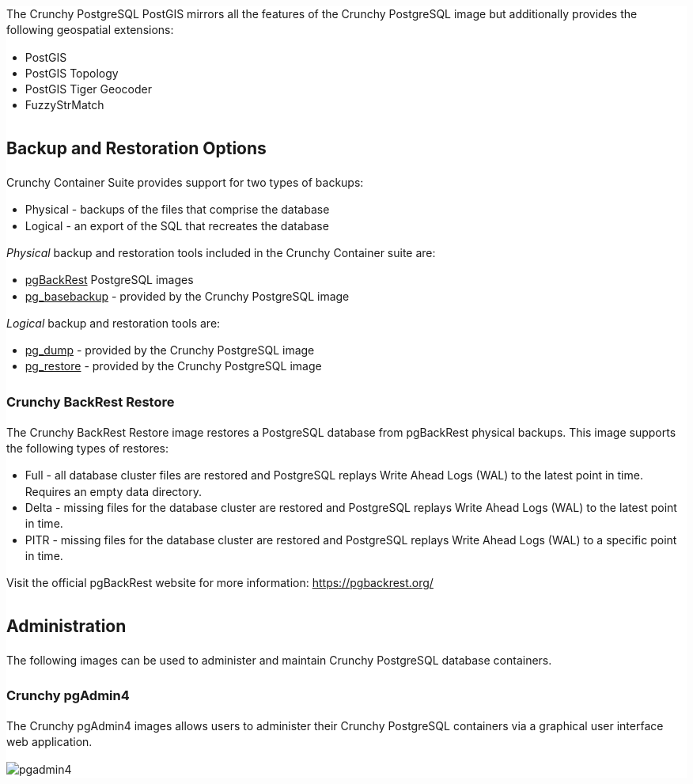 The Crunchy PostgreSQL PostGIS mirrors all the features of the Crunchy PostgreSQL
image but additionally provides the following geospatial extensions:

* PostGIS
* PostGIS Topology
* PostGIS Tiger Geocoder
* FuzzyStrMatch

## Backup and Restoration Options

Crunchy Container Suite provides support for two types of backups:

* Physical - backups of the files that comprise the database
* Logical - an export of the SQL that recreates the database

*Physical* backup and restoration tools included in the Crunchy Container suite are:

* [pgBackRest](2.33)
  PostgreSQL images
* [pg_basebackup](https://www.postgresql.org/docs/current/app-pgbasebackup.html) -
  provided by the Crunchy PostgreSQL image

*Logical* backup and restoration tools are:

* [pg_dump](https://www.postgresql.org/docs/current/app-pgdump.html) - provided by
  the Crunchy PostgreSQL image
* [pg_restore](https://www.postgresql.org/docs/current/app-pgrestore.html) - provided by
  the Crunchy PostgreSQL image

### Crunchy BackRest Restore

The Crunchy BackRest Restore image restores a PostgreSQL database from pgBackRest
physical backups.  This image supports the following types of restores:

* Full - all database cluster files are restored and PostgreSQL
  replays Write Ahead Logs (WAL) to the latest point in time.  Requires an empty
  data directory.
* Delta - missing files for the database cluster are restored and PostgreSQL
  replays Write Ahead Logs (WAL) to the latest point in time.
* PITR - missing files for the database cluster are restored and PostgreSQL
  replays Write Ahead Logs (WAL) to a specific point in time.

Visit the official pgBackRest website for more information: https://pgbackrest.org/

## Administration

The following images can be used to administer and maintain Crunchy PostgreSQL
database containers.

### Crunchy pgAdmin4

The Crunchy pgAdmin4 images allows users to administer their Crunchy PostgreSQL containers
via a graphical user interface web application.

![pgadmin4](/pgadmin4.png "pgAdmin4")
